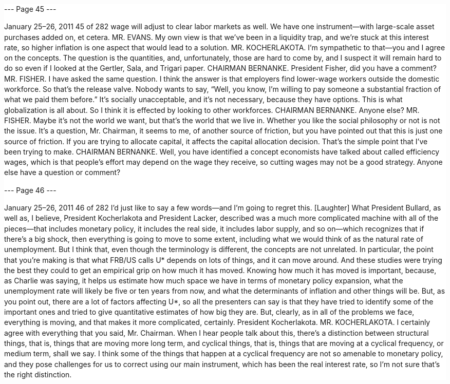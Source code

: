 --- Page 45 ---

January 25–26, 2011 45 of 282
wage will adjust to clear labor markets as well. We have one instrument—with large-scale asset
purchases added on, et cetera.
MR. EVANS. My own view is that we’ve been in a liquidity trap, and we’re stuck at this
interest rate, so higher inflation is one aspect that would lead to a solution.
MR. KOCHERLAKOTA. I’m sympathetic to that—you and I agree on the concepts.
The question is the quantities, and, unfortunately, those are hard to come by, and I suspect it will
remain hard to do so even if I looked at the Gertler, Sala, and Trigari paper.
CHAIRMAN BERNANKE. President Fisher, did you have a comment?
MR. FISHER. I have asked the same question. I think the answer is that employers find
lower-wage workers outside the domestic workforce. So that’s the release valve. Nobody wants
to say, “Well, you know, I’m willing to pay someone a substantial fraction of what we paid them
before.” It’s socially unacceptable, and it’s not necessary, because they have options. This is
what globalization is all about. So I think it is effected by looking to other workforces.
CHAIRMAN BERNANKE. Anyone else?
MR. FISHER. Maybe it’s not the world we want, but that’s the world that we live in.
Whether you like the social philosophy or not is not the issue. It’s a question, Mr. Chairman, it
seems to me, of another source of friction, but you have pointed out that this is just one source of
friction. If you are trying to allocate capital, it affects the capital allocation decision. That’s the
simple point that I’ve been trying to make.
CHAIRMAN BERNANKE. Well, you have identified a concept economists have talked
about called efficiency wages, which is that people’s effort may depend on the wage they
receive, so cutting wages may not be a good strategy. Anyone else have a question or comment?

--- Page 46 ---

January 25–26, 2011 46 of 282
I’d just like to say a few words—and I’m going to regret this. [Laughter] What President
Bullard, as well as, I believe, President Kocherlakota and President Lacker, described was a
much more complicated machine with all of the pieces—that includes monetary policy, it
includes the real side, it includes labor supply, and so on—which recognizes that if there’s a big
shock, then everything is going to move to some extent, including what we would think of as the
natural rate of unemployment. But I think that, even though the terminology is different, the
concepts are not unrelated. In particular, the point that you’re making is that what FRB/US calls
U* depends on lots of things, and it can move around. And these studies were trying the best
they could to get an empirical grip on how much it has moved. Knowing how much it has
moved is important, because, as Charlie was saying, it helps us estimate how much space we
have in terms of monetary policy expansion, what the unemployment rate will likely be five or
ten years from now, and what the determinants of inflation and other things will be. But, as you
point out, there are a lot of factors affecting U*, so all the presenters can say is that they have
tried to identify some of the important ones and tried to give quantitative estimates of how big
they are. But, clearly, as in all of the problems we face, everything is moving, and that makes it
more complicated, certainly. President Kocherlakota.
MR. KOCHERLAKOTA. I certainly agree with everything that you said, Mr. Chairman.
When I hear people talk about this, there’s a distinction between structural things, that is, things
that are moving more long term, and cyclical things, that is, things that are moving at a cyclical
frequency, or medium term, shall we say. I think some of the things that happen at a cyclical
frequency are not so amenable to monetary policy, and they pose challenges for us to correct
using our main instrument, which has been the real interest rate, so I’m not sure that’s the right
distinction.
